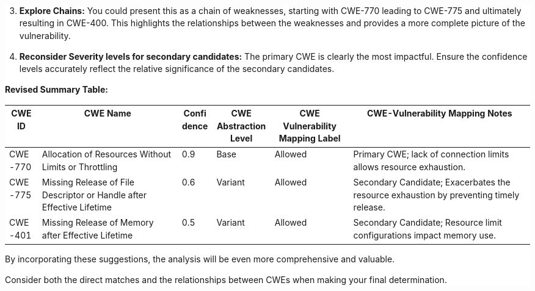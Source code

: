 3.  **Explore Chains:** You could present this as a chain of weaknesses, starting with CWE-770 leading to CWE-775 and ultimately resulting in CWE-400.  This highlights the relationships between the weaknesses and provides a more complete picture of the vulnerability.

4. **Reconsider Severity levels for secondary candidates:** The primary CWE is clearly the most impactful. Ensure the confidence levels accurately reflect the relative significance of the secondary candidates.

**Revised Summary Table:**

| CWE ID    | CWE Name                                                         | Confidence | CWE Abstraction Level | CWE Vulnerability Mapping Label | CWE-Vulnerability Mapping Notes                                                                                                                                                  |
| --------- | ---------------------------------------------------------------- | ---------- | ----------------------- | --------------------------------- | ------------------------------------------------------------------------------------------------------------------------------------------------------------------------------ |
| CWE-770   | Allocation of Resources Without Limits or Throttling             | 0.9        | Base                    | Allowed                         | Primary CWE; lack of connection limits allows resource exhaustion.                                                                                                    |
| CWE-775   | Missing Release of File Descriptor or Handle after Effective Lifetime | 0.6      | Variant                 | Allowed                         | Secondary Candidate; Exacerbates the resource exhaustion by preventing timely release.                                                                    |
| CWE-401   | Missing Release of Memory after Effective Lifetime            | 0.5      | Variant                 | Allowed                         | Secondary Candidate; Resource limit configurations impact memory use.                 |

By incorporating these suggestions, the analysis will be even more comprehensive and valuable.

Consider both the direct matches and the relationships between CWEs
when making your final determination.
        